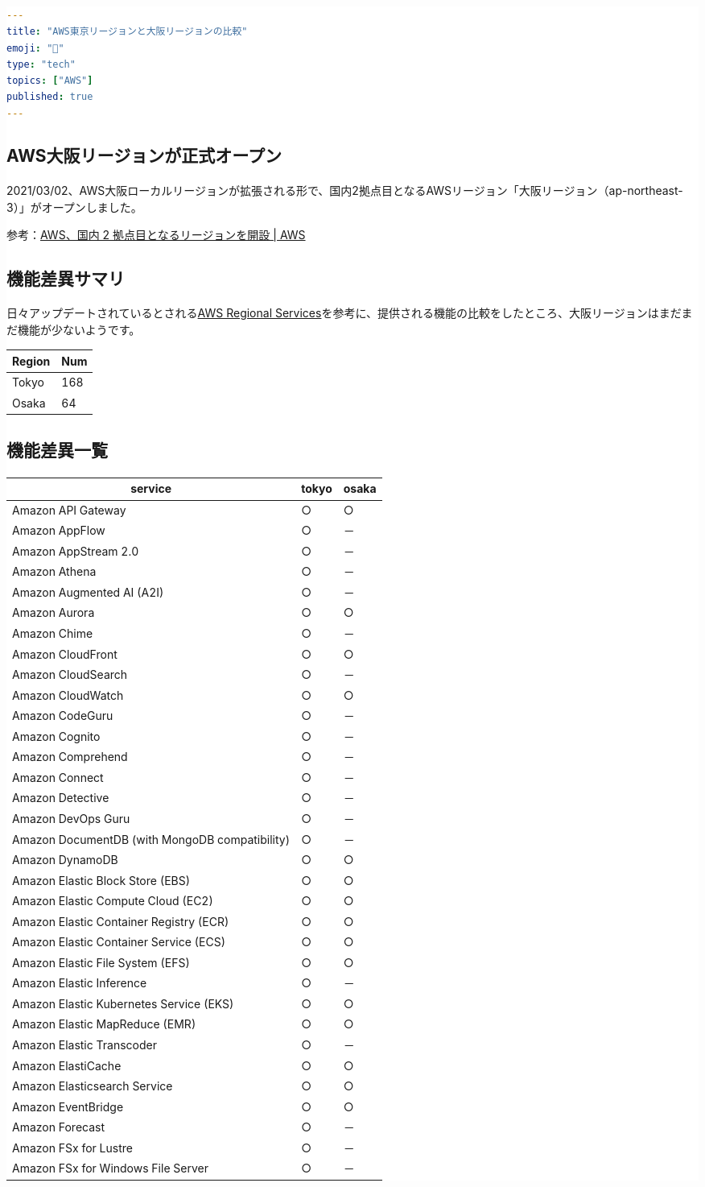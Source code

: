 ```yaml
---
title: "AWS東京リージョンと大阪リージョンの比較"
emoji: "🎉"
type: "tech"
topics: ["AWS"]
published: true
---
```


## AWS大阪リージョンが正式オープン

2021/03/02、AWS大阪ローカルリージョンが拡張される形で、国内2拠点目となるAWSリージョン「大阪リージョン（ap-northeast-3）」がオープンしました。

参考：[AWS、国内 2 拠点目となるリージョンを開設 \| AWS](https://aws.amazon.com/jp/about-aws/whats-new/2021/03/osaka-becomes-second-standard-region-in-japan/)

## 機能差異サマリ

日々アップデートされているとされる[AWS Regional Services](https://aws.amazon.com/about-aws/global-infrastructure/regional-product-services/?nc1=h_ls)を参考に、提供される機能の比較をしたところ、大阪リージョンはまだまだ機能が少ないようです。

Region | Num
-- | --
Tokyo | 168
Osaka | 64

## 機能差異一覧

service | tokyo | osaka
-- | -- | --
Amazon API Gateway | ○ | ○
Amazon AppFlow | ○ | －
Amazon AppStream 2.0 | ○ | －
Amazon Athena | ○ | －
Amazon Augmented AI (A2I) | ○ | －
Amazon Aurora | ○ | ○
Amazon Chime | ○ | －
Amazon CloudFront | ○ | ○
Amazon CloudSearch | ○ | －
Amazon CloudWatch | ○ | ○
Amazon CodeGuru | ○ | －
Amazon Cognito | ○ | －
Amazon Comprehend | ○ | －
Amazon Connect | ○ | －
Amazon Detective | ○ | －
Amazon DevOps Guru | ○ | －
Amazon DocumentDB (with   MongoDB compatibility) | ○ | －
Amazon DynamoDB | ○ | ○
Amazon Elastic Block Store   (EBS) | ○ | ○
Amazon Elastic Compute Cloud   (EC2) | ○ | ○
Amazon Elastic Container   Registry (ECR) | ○ | ○
Amazon Elastic Container   Service (ECS) | ○ | ○
Amazon Elastic File System   (EFS) | ○ | ○
Amazon Elastic Inference | ○ | －
Amazon Elastic Kubernetes   Service (EKS) | ○ | ○
Amazon Elastic MapReduce   (EMR) | ○ | ○
Amazon Elastic Transcoder | ○ | －
Amazon ElastiCache | ○ | ○
Amazon Elasticsearch Service | ○ | ○
Amazon EventBridge | ○ | ○
Amazon Forecast | ○ | －
Amazon FSx for Lustre | ○ | －
Amazon FSx for Windows File   Server | ○ | －